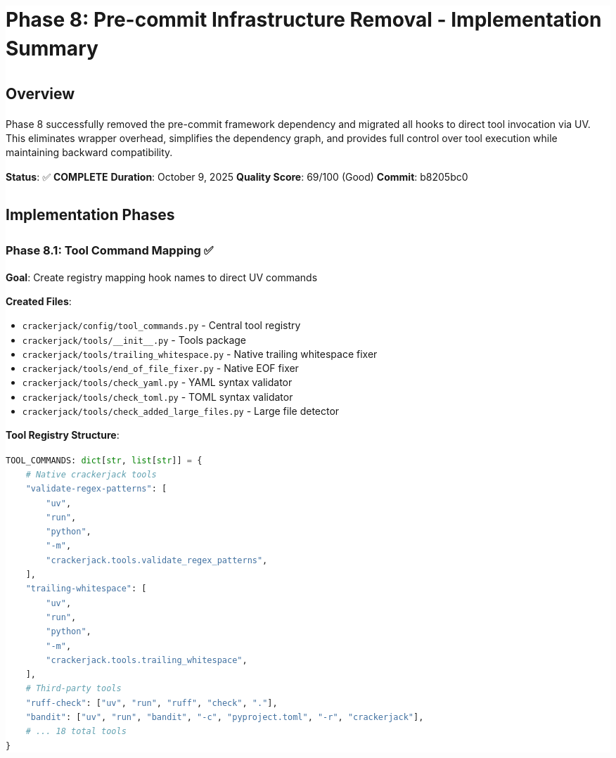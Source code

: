 # Phase 8: Pre-commit Infrastructure Removal - Implementation Summary

## Overview

Phase 8 successfully removed the pre-commit framework dependency and migrated all hooks to direct tool invocation via UV. This eliminates wrapper overhead, simplifies the dependency graph, and provides full control over tool execution while maintaining backward compatibility.

**Status**: ✅ **COMPLETE**
**Duration**: October 9, 2025
**Quality Score**: 69/100 (Good)
**Commit**: b8205bc0

## Implementation Phases

### Phase 8.1: Tool Command Mapping ✅

**Goal**: Create registry mapping hook names to direct UV commands

**Created Files**:

- `crackerjack/config/tool_commands.py` - Central tool registry
- `crackerjack/tools/__init__.py` - Tools package
- `crackerjack/tools/trailing_whitespace.py` - Native trailing whitespace fixer
- `crackerjack/tools/end_of_file_fixer.py` - Native EOF fixer
- `crackerjack/tools/check_yaml.py` - YAML syntax validator
- `crackerjack/tools/check_toml.py` - TOML syntax validator
- `crackerjack/tools/check_added_large_files.py` - Large file detector

**Tool Registry Structure**:

```python
TOOL_COMMANDS: dict[str, list[str]] = {
    # Native crackerjack tools
    "validate-regex-patterns": [
        "uv",
        "run",
        "python",
        "-m",
        "crackerjack.tools.validate_regex_patterns",
    ],
    "trailing-whitespace": [
        "uv",
        "run",
        "python",
        "-m",
        "crackerjack.tools.trailing_whitespace",
    ],
    # Third-party tools
    "ruff-check": ["uv", "run", "ruff", "check", "."],
    "bandit": ["uv", "run", "bandit", "-c", "pyproject.toml", "-r", "crackerjack"],
    # ... 18 total tools
}
```
